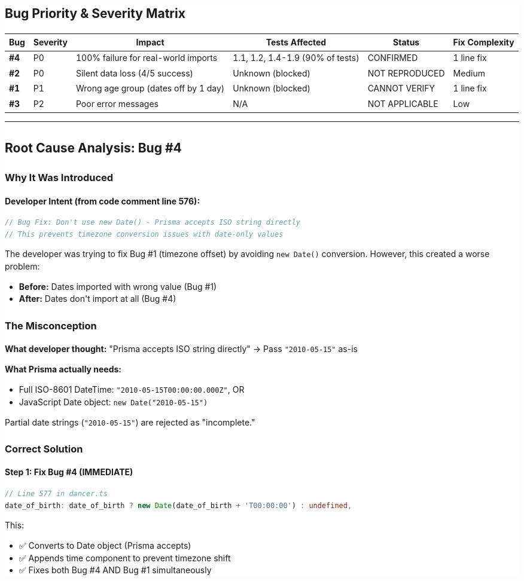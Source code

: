 
## Bug Priority & Severity Matrix

| Bug | Severity | Impact | Tests Affected | Status | Fix Complexity |
|-----|----------|--------|----------------|--------|---------------|
| **#4** | P0 | 100% failure for real-world imports | 1.1, 1.2, 1.4-1.9 (90% of tests) | CONFIRMED | 1 line fix |
| **#2** | P0 | Silent data loss (4/5 success) | Unknown (blocked) | NOT REPRODUCED | Medium |
| **#1** | P1 | Wrong age group (dates off by 1 day) | Unknown (blocked) | CANNOT VERIFY | 1 line fix |
| **#3** | P2 | Poor error messages | N/A | NOT APPLICABLE | Low |

---

## Root Cause Analysis: Bug #4

### Why It Was Introduced

**Developer Intent (from code comment line 576):**
```typescript
// Bug Fix: Don't use new Date() - Prisma accepts ISO string directly
// This prevents timezone conversion issues with date-only values
```

The developer was trying to fix Bug #1 (timezone offset) by avoiding `new Date()` conversion. However, this created a worse problem:
- **Before:** Dates imported with wrong value (Bug #1)
- **After:** Dates don't import at all (Bug #4)

### The Misconception

**What developer thought:**
"Prisma accepts ISO string directly" → Pass `"2010-05-15"` as-is

**What Prisma actually needs:**
- Full ISO-8601 DateTime: `"2010-05-15T00:00:00.000Z"`, OR
- JavaScript Date object: `new Date("2010-05-15")`

Partial date strings (`"2010-05-15"`) are rejected as "incomplete."

### Correct Solution

**Step 1: Fix Bug #4 (IMMEDIATE)**
```typescript
// Line 577 in dancer.ts
date_of_birth: date_of_birth ? new Date(date_of_birth + 'T00:00:00') : undefined,
```

This:
- ✅ Converts to Date object (Prisma accepts)
- ✅ Appends time component to prevent timezone shift
- ✅ Fixes both Bug #4 AND Bug #1 simultaneously
